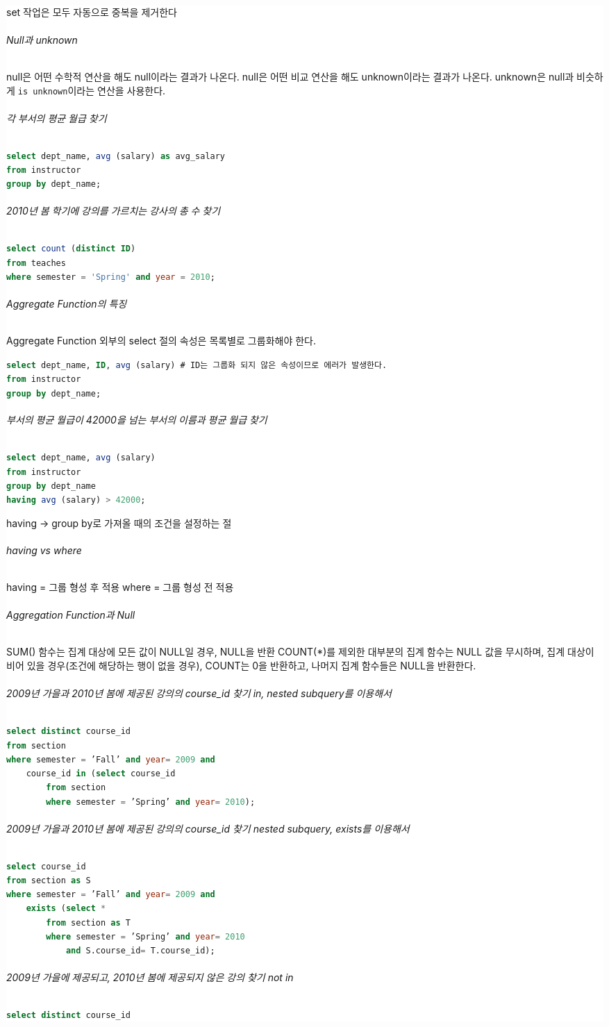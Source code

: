 set 작업은 모두 자동으로 중복을 제거한다
###### Null과 unknown
null은 어떤 수학적 연산을 해도 null이라는 결과가 나온다.
null은 어떤 비교 연산을 해도 unknown이라는 결과가 나온다.
unknown은 null과 비슷하게 `is unknown`이라는 연산을 사용한다.
###### 각 부서의 평균 월급 찾기
```sql
select dept_name, avg (salary) as avg_salary
from instructor
group by dept_name;
```
###### 2010년 봄 학기에 강의를 가르치는 강사의 총 수 찾기
```sql
select count (distinct ID)
from teaches
where semester = 'Spring' and year = 2010;
```
###### Aggregate Function의 특징
Aggregate Function 외부의 select 절의 속성은 목록별로 그룹화해야 한다.
```sql
select dept_name, ID, avg (salary) # ID는 그룹화 되지 않은 속성이므로 에러가 발생한다.
from instructor
group by dept_name;
```
###### 부서의 평균 월급이 42000을 넘는 부서의 이름과 평균 월급 찾기
```sql
select dept_name, avg (salary)
from instructor
group by dept_name
having avg (salary) > 42000;
```
having -> group by로 가져올 때의 조건을 설정하는 절
###### having vs where
having = 그룹 형성 후 적용
where = 그룹 형성 전 적용
###### Aggregation Function과 Null
SUM() 함수는 집계 대상에 모든 값이 NULL일 경우, NULL을 반환
COUNT(\*)를 제외한 대부분의 집계 함수는 NULL 값을 무시하며,
집계 대상이 비어 있을 경우(조건에 해당하는 행이 없을 경우),
COUNT는 0을 반환하고, 나머지 집계 함수들은 NULL을 반환한다.
###### 2009년 가을과 2010년 봄에 제공된 강의의 course_id 찾기 in, nested subquery를 이용해서
```sql
select distinct course_id
from section
where semester = ’Fall’ and year= 2009 and
	course_id in (select course_id
		from section
		where semester = ’Spring’ and year= 2010);
```
###### 2009년 가을과 2010년 봄에 제공된 강의의 course_id 찾기 nested subquery, exists를 이용해서
```sql
select course_id
from section as S
where semester = ’Fall’ and year= 2009 and
	exists (select *
		from section as T
		where semester = ’Spring’ and year= 2010
			and S.course_id= T.course_id);
```
###### 2009년 가을에 제공되고, 2010년 봄에 제공되지 않은 강의 찾기 not in
```sql
select distinct course_id
```